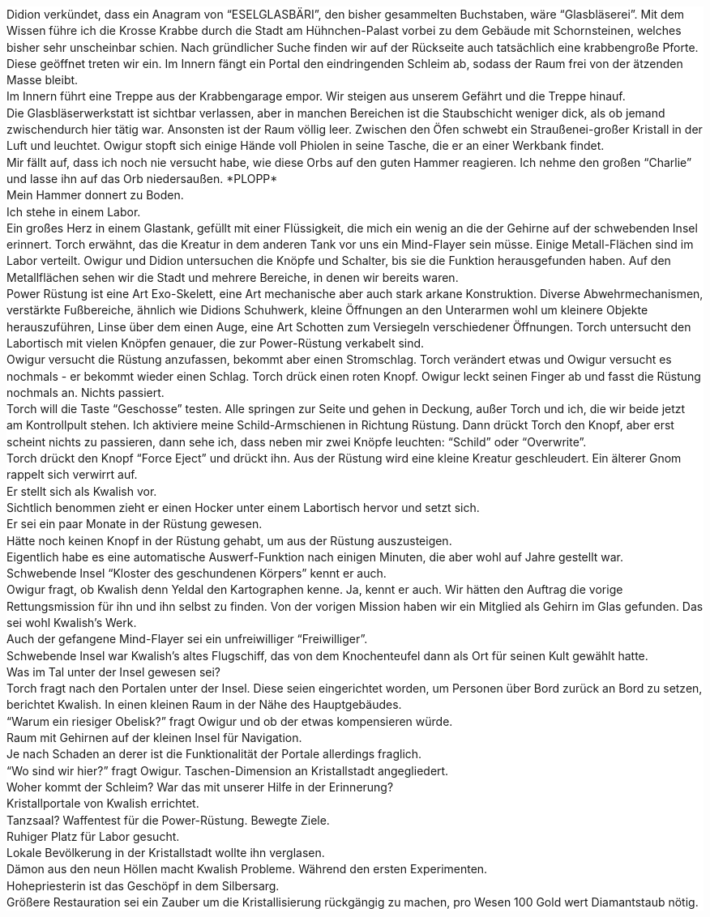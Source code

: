 Didion verkündet, dass ein Anagram von “ESELGLASBÄRI”, den bisher gesammelten Buchstaben, wäre “Glasbläserei”. Mit dem Wissen führe ich die Krosse Krabbe durch die Stadt am Hühnchen-Palast vorbei zu dem Gebäude mit Schornsteinen, welches bisher sehr unscheinbar schien. Nach gründlicher Suche finden wir auf der Rückseite auch tatsächlich eine krabbengroße Pforte. Diese geöffnet treten wir ein. Im Innern fängt ein Portal den eindringenden Schleim ab, sodass der Raum frei von der ätzenden Masse bleibt.  
Im Innern führt eine Treppe aus der Krabbengarage empor. Wir steigen aus unserem Gefährt und die Treppe hinauf.  
Die Glasbläserwerkstatt ist sichtbar verlassen, aber in manchen Bereichen ist die Staubschicht weniger dick, als ob jemand zwischendurch hier tätig war. Ansonsten ist der Raum völlig leer. Zwischen den Öfen schwebt ein Straußenei-großer Kristall in der Luft und leuchtet. Owigur stopft sich einige Hände voll Phiolen in seine Tasche, die er an einer Werkbank findet.  
Mir fällt auf, dass ich noch nie versucht habe, wie diese Orbs auf den guten Hammer reagieren. Ich nehme den großen “Charlie” und lasse ihn auf das Orb niedersaußen. \*PLOPP\*  
Mein Hammer donnert zu Boden.  
Ich stehe in einem Labor.  
Ein großes Herz in einem Glastank, gefüllt mit einer Flüssigkeit, die mich ein wenig an die der Gehirne auf der schwebenden Insel erinnert. Torch erwähnt, das die Kreatur in dem anderen Tank vor uns ein Mind-Flayer sein müsse. Einige Metall-Flächen sind im Labor verteilt. Owigur und Didion untersuchen die Knöpfe und Schalter, bis sie die Funktion herausgefunden haben. Auf den Metallflächen sehen wir die Stadt und mehrere Bereiche, in denen wir bereits waren.  
Power Rüstung ist eine Art Exo-Skelett, eine Art mechanische aber auch stark arkane Konstruktion. Diverse Abwehrmechanismen, verstärkte Fußbereiche, ähnlich wie Didions Schuhwerk, kleine Öffnungen an den Unterarmen wohl um kleinere Objekte herauszuführen, Linse über dem einen Auge, eine Art Schotten zum Versiegeln verschiedener Öffnungen. Torch untersucht den Labortisch mit vielen Knöpfen genauer, die zur Power-Rüstung verkabelt sind.  
Owigur versucht die Rüstung anzufassen, bekommt aber einen Stromschlag. Torch verändert etwas und Owigur versucht es nochmals \- er bekommt wieder einen Schlag. Torch drück einen roten Knopf. Owigur leckt seinen Finger ab und fasst die Rüstung nochmals an. Nichts passiert.  
Torch will die Taste “Geschosse” testen. Alle springen zur Seite und gehen in Deckung, außer Torch und ich, die wir beide jetzt am Kontrollpult stehen. Ich aktiviere meine Schild-Armschienen in Richtung Rüstung. Dann drückt Torch den Knopf, aber erst scheint nichts zu passieren, dann sehe ich, dass neben mir zwei Knöpfe leuchten: “Schild” oder “Overwrite”.  
Torch drückt den Knopf “Force Eject” und drückt ihn. Aus der Rüstung wird eine kleine Kreatur geschleudert. Ein älterer Gnom rappelt sich verwirrt auf.  
Er stellt sich als Kwalish vor.  
Sichtlich benommen zieht er einen Hocker unter einem Labortisch hervor und setzt sich.  
Er sei ein paar Monate in der Rüstung gewesen.  
Hätte noch keinen Knopf in der Rüstung gehabt, um aus der Rüstung auszusteigen.  
Eigentlich habe es eine automatische Auswerf-Funktion nach einigen Minuten, die aber wohl auf Jahre gestellt war.  
Schwebende Insel “Kloster des geschundenen Körpers” kennt er auch.  
Owigur fragt, ob Kwalish denn Yeldal den Kartographen kenne. Ja, kennt er auch. Wir hätten den Auftrag die vorige Rettungsmission für ihn und ihn selbst zu finden. Von der vorigen Mission haben wir ein Mitglied als Gehirn im Glas gefunden. Das sei wohl Kwalish’s Werk.  
Auch der gefangene Mind-Flayer sei ein unfreiwilliger “Freiwilliger”.  
Schwebende Insel war Kwalish’s altes Flugschiff, das von dem Knochenteufel dann als Ort für seinen Kult gewählt hatte.  
Was im Tal unter der Insel gewesen sei?  
Torch fragt nach den Portalen unter der Insel. Diese seien eingerichtet worden, um Personen über Bord zurück an Bord zu setzen, berichtet Kwalish. In einen kleinen Raum in der Nähe des Hauptgebäudes.   
“Warum ein riesiger Obelisk?” fragt Owigur und ob der etwas kompensieren würde.  
Raum mit Gehirnen auf der kleinen Insel für Navigation.  
Je nach Schaden an derer ist die Funktionalität der Portale allerdings fraglich.  
“Wo sind wir hier?” fragt Owigur. Taschen-Dimension an Kristallstadt angegliedert.  
Woher kommt der Schleim? War das mit unserer Hilfe in der Erinnerung?  
Kristallportale von Kwalish errichtet.  
Tanzsaal? Waffentest für die Power-Rüstung. Bewegte Ziele.  
Ruhiger Platz für Labor gesucht.  
Lokale Bevölkerung in der Kristallstadt wollte ihn verglasen.  
Dämon aus den neun Höllen macht Kwalish Probleme. Während den ersten Experimenten.  
Hohepriesterin ist das Geschöpf in dem Silbersarg.  
Größere Restauration sei ein Zauber um die Kristallisierung rückgängig zu machen, pro Wesen 100 Gold wert Diamantstaub nötig.  